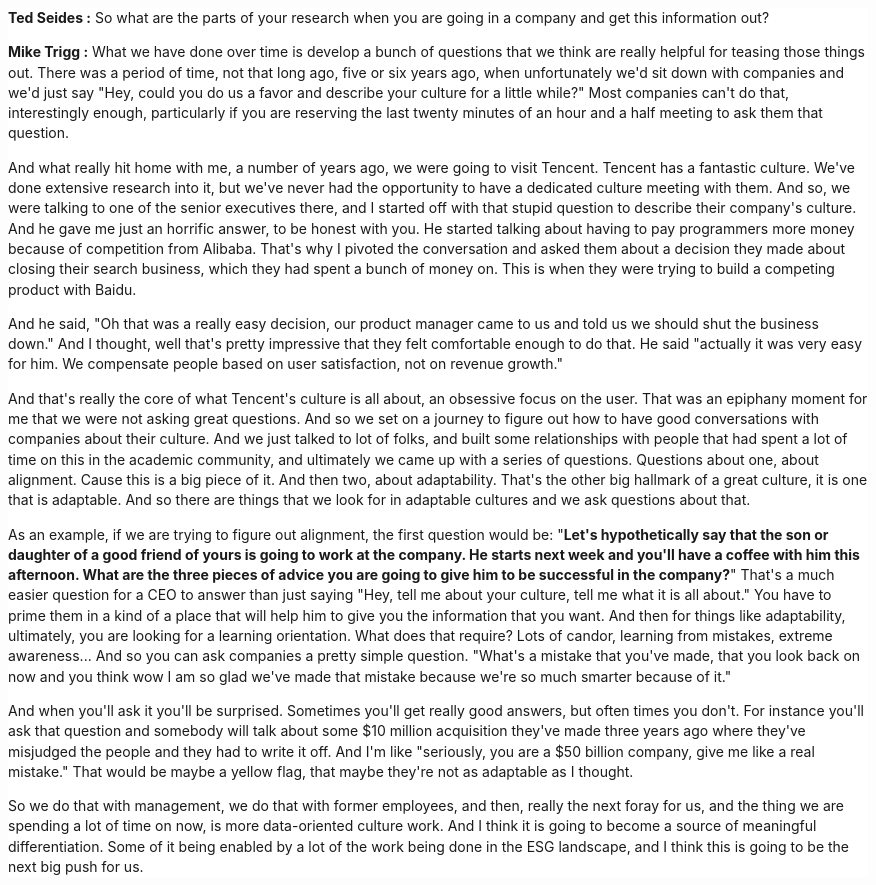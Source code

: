 **Ted Seides :** So what are the parts of your research when you are going in a company and get this information out?

**Mike Trigg :** What we have done over time is develop a bunch of questions that we think are really helpful for teasing those things out. There was a period of time, not that long ago, five or six years ago, when unfortunately we'd sit down with companies and we'd just say "Hey, could you do us a favor and describe your culture for a little while?"
Most companies can't do that, interestingly enough, particularly if you are reserving the last twenty minutes of an hour and a half meeting to ask them that question. 

And what really hit home with me, a number of years ago, we were going to visit Tencent. Tencent has a fantastic culture. We've done extensive research into it, but we've  never had the opportunity to have a dedicated culture meeting with them. And so, we were talking to one of the senior executives there, and I started off with that stupid question to describe their company's culture. And he gave me just an horrific answer, to be honest with you. He started talking about having to pay programmers more money because of competition from Alibaba. That's why I pivoted the conversation and asked them about a decision they made about closing their search business, which they had spent a bunch of money on. This is when they were trying to build a competing product with Baidu.

And he said, "Oh that was a really easy decision, our product manager came to us and told us we should shut the business down." And I thought, well that's pretty impressive that they felt comfortable enough to do that. He said "actually it was very easy for him. We compensate people based on user satisfaction, not on revenue growth."

And that's really the core of what Tencent's culture is all about, an obsessive focus on the user. That was an epiphany moment for me that we were not asking great questions. And so we set on a journey to figure out how to have good conversations with companies about their culture. And we just talked to lot of folks, and built some relationships with people that had spent a lot of time on this in the academic community, and ultimately we came up with a series of questions.
Questions about one, about alignment. Cause this is a big piece of it. And then two, about adaptability. That's the other big hallmark of a great culture, it is one that is adaptable. And so there are things that we look for in adaptable cultures and we ask questions about that.

As an example, if we are trying to figure out alignment, the first question would be: "**Let's hypothetically say that the son or daughter of a good friend of yours is going to work at the company. He starts next week and you'll have a coffee with him this afternoon. What are the three pieces of advice you are going to give him to be successful in the company?**" That's a much easier question for a CEO to answer than just saying "Hey, tell me about your culture, tell me what it is all about." You have to prime them in a kind of a place that will help him to give you the information that you want.
And then for things like adaptability, ultimately, you are looking for a learning orientation. What does that require? Lots of candor, learning from mistakes, extreme awareness... And so you can ask companies a pretty simple question. "What's a mistake that you've made, that you look back on now and you think wow I am so glad we've made that mistake because we're so much smarter because of it."

And when you'll ask it you'll be surprised. Sometimes you'll get really good answers, but often times you don't. For instance you'll ask that question and somebody will talk about some $10 million acquisition they've made three years ago where they've misjudged the people and they had to write it off. And I'm like "seriously, you are a $50 billion company, give me like a real mistake."
That would be maybe a yellow flag, that maybe they're not as adaptable as I thought. 

So we do that with management, we do that with former employees, and then, really the next foray for us, and the thing we are spending a lot of time on now, is more data-oriented culture work. And I think it is going to become a source of meaningful differentiation. Some of it being enabled by a lot of the work being done in the ESG landscape, and I think this is going to be the next big push for us. 
